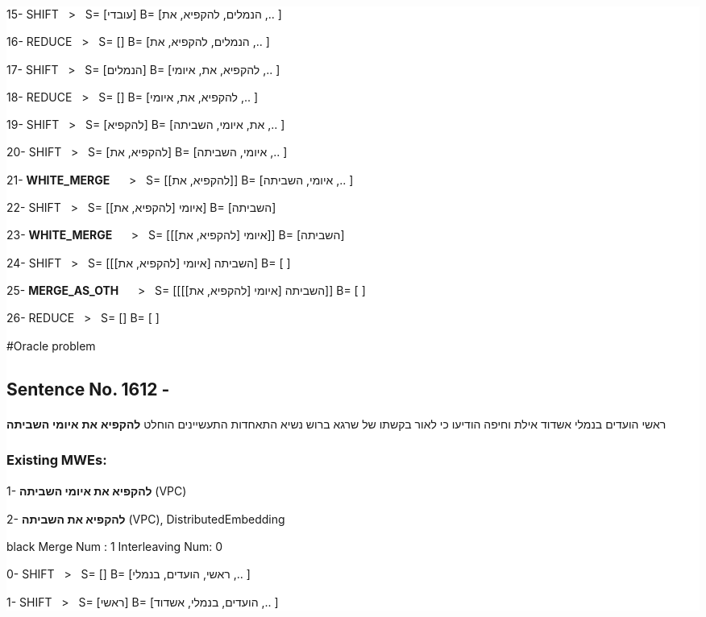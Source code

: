 15- SHIFT&nbsp;&nbsp;&nbsp;>&nbsp;&nbsp;&nbsp;S= [עובדי]   B= [הנמלים, להקפיא, את ,.. ]



16- REDUCE&nbsp;&nbsp;&nbsp;>&nbsp;&nbsp;&nbsp;S= []   B= [הנמלים, להקפיא, את ,.. ]



17- SHIFT&nbsp;&nbsp;&nbsp;>&nbsp;&nbsp;&nbsp;S= [הנמלים]   B= [להקפיא, את, איומי ,.. ]



18- REDUCE&nbsp;&nbsp;&nbsp;>&nbsp;&nbsp;&nbsp;S= []   B= [להקפיא, את, איומי ,.. ]



19- SHIFT&nbsp;&nbsp;&nbsp;>&nbsp;&nbsp;&nbsp;S= [להקפיא]   B= [את, איומי, השביתה ,.. ]



20- SHIFT&nbsp;&nbsp;&nbsp;>&nbsp;&nbsp;&nbsp;S= [להקפיא, את]   B= [איומי, השביתה ,.. ]



21- **WHITE_MERGE**&nbsp;&nbsp;&nbsp;&nbsp;&nbsp;&nbsp;>&nbsp;&nbsp;&nbsp;S= [[להקפיא, את]]   B= [איומי, השביתה ,.. ]



22- SHIFT&nbsp;&nbsp;&nbsp;>&nbsp;&nbsp;&nbsp;S= [[להקפיא, את]  איומי]   B= [השביתה]



23- **WHITE_MERGE**&nbsp;&nbsp;&nbsp;&nbsp;&nbsp;&nbsp;>&nbsp;&nbsp;&nbsp;S= [[[להקפיא, את]  איומי]]   B= [השביתה]



24- SHIFT&nbsp;&nbsp;&nbsp;>&nbsp;&nbsp;&nbsp;S= [[[להקפיא, את]  איומי]  השביתה]   B= [ ]



25- **MERGE_AS_OTH**&nbsp;&nbsp;&nbsp;&nbsp;&nbsp;&nbsp;>&nbsp;&nbsp;&nbsp;S= [[[[להקפיא, את]  איומי]  השביתה]]   B= [ ]



26- REDUCE&nbsp;&nbsp;&nbsp;>&nbsp;&nbsp;&nbsp;S= []   B= [ ]

#Oracle problem
## Sentence No. 1612 - 
ראשי הועדים בנמלי אשדוד אילת וחיפה הודיעו כי לאור בקשתו של שרגא ברוש נשיא התאחדות התעשיינים הוחלט **להקפיא** **את** **איומי** **השביתה** 
### Existing MWEs: 
1- **להקפיא את איומי השביתה** (VPC)

2- **להקפיא את השביתה** (VPC), DistributedEmbedding 

black Merge Num : 1 Interleaving Num: 0


0- SHIFT&nbsp;&nbsp;&nbsp;>&nbsp;&nbsp;&nbsp;S= []   B= [ראשי, הועדים, בנמלי ,.. ]



1- SHIFT&nbsp;&nbsp;&nbsp;>&nbsp;&nbsp;&nbsp;S= [ראשי]   B= [הועדים, בנמלי, אשדוד ,.. ]


